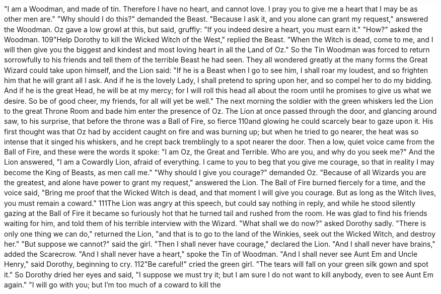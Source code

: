 "I am a Woodman, and made of tin. Therefore I have no heart,
and cannot love. I pray you to give me a heart that I may be as
other men are."
"Why should I do this?" demanded the Beast.
"Because I ask it, and you alone can grant my request,"
answered the Woodman.
Oz gave a low growl at this, but said, gruffly: "If you indeed
desire a heart, you must earn it."
"How?" asked the Woodman.
109"Help Dorothy to kill the Wicked Witch of the West," replied
the Beast. "When the Witch is dead, come to me, and I will then
give you the biggest and kindest and most loving heart in all the
Land of Oz."
So the Tin Woodman was forced to return sorrowfully to his
friends and tell them of the terrible Beast he had seen.
They all wondered greatly at the many forms the Great Wizard
could take upon himself, and the Lion said:
"If he is a Beast when I go to see him, I shall roar my
loudest, and so frighten him that he will grant all I ask. And if
he is the lovely Lady, I shall pretend to spring upon her, and so
compel her to do my bidding. And if he is the great Head, he will
be at my mercy; for I will roll this head all about the room until
he promises to give us what we desire. So be of good cheer, my
friends, for all will yet be well."
The next morning the soldier with the green whiskers led the
Lion to the great Throne Room and bade him enter the presence of Oz.
The Lion at once passed through the door, and glancing around saw,
to his surprise, that before the throne was a Ball of Fire, so fierce
110and glowing he could scarcely bear to gaze upon it. His first thought
was that Oz had by accident caught on fire and was burning up; but when
he tried to go nearer, the heat was so intense that it singed his whiskers,
and he crept back tremblingly to a spot nearer the door.
Then a low, quiet voice came from the Ball of Fire, and these
were the words it spoke:
"I am Oz, the Great and Terrible. Who are you, and why do you seek me?"
And the Lion answered, "I am a Cowardly Lion, afraid of everything.
I came to you to beg that you give me courage, so that in reality I may
become the King of Beasts, as men call me."
"Why should I give you courage?" demanded Oz.
"Because of all Wizards you are the greatest, and alone have
power to grant my request," answered the Lion.
The Ball of Fire burned fiercely for a time, and the voice said,
"Bring me proof that the Wicked Witch is dead, and that moment I will
give you courage. But as long as the Witch lives, you must remain a coward."
111The Lion was angry at this speech, but could say nothing in reply,
and while he stood silently gazing at the Ball of Fire it became
so furiously hot that he turned tail and rushed from the room.
He was glad to find his friends waiting for him, and told them
of his terrible interview with the Wizard.
"What shall we do now?" asked Dorothy sadly.
"There is only one thing we can do," returned the Lion, "and
that is to go to the land of the Winkies, seek out the Wicked
Witch, and destroy her."
"But suppose we cannot?" said the girl.
"Then I shall never have courage," declared the Lion.
"And I shall never have brains," added the Scarecrow.
"And I shall never have a heart," spoke the Tin of Woodman.
"And I shall never see Aunt Em and Uncle Henry," said Dorothy,
beginning to cry.
112"Be careful!" cried the green girl. "The tears will fall on
your green silk gown and spot it."
So Dorothy dried her eyes and said, "I suppose we must try it;
but I am sure I do not want to kill anybody, even to see Aunt Em again."
"I will go with you; but I’m too much of a coward to kill the